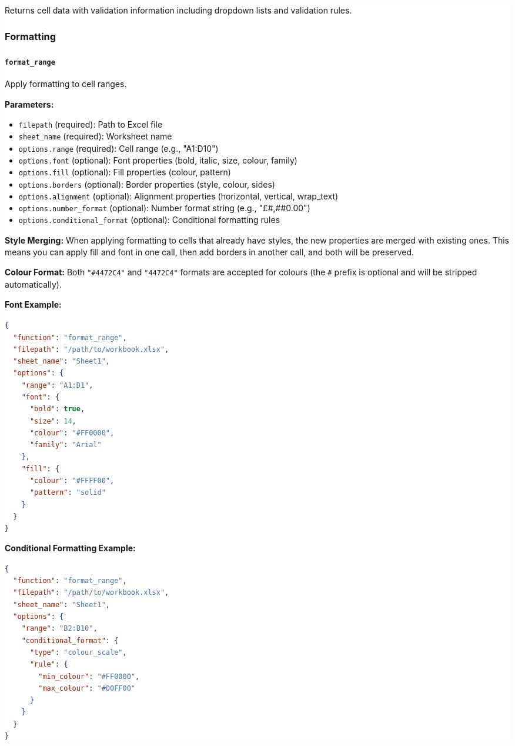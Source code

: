 Returns cell data with validation information including dropdown lists and validation rules.

### Formatting

#### `format_range`
Apply formatting to cell ranges.

**Parameters:**
- `filepath` (required): Path to Excel file
- `sheet_name` (required): Worksheet name
- `options.range` (required): Cell range (e.g., "A1:D10")
- `options.font` (optional): Font properties (bold, italic, size, colour, family)
- `options.fill` (optional): Fill properties (colour, pattern)
- `options.borders` (optional): Border properties (style, colour, sides)
- `options.alignment` (optional): Alignment properties (horizontal, vertical, wrap_text)
- `options.number_format` (optional): Number format string (e.g., "£#,##0.00")
- `options.conditional_format` (optional): Conditional formatting rules

**Style Merging:** When applying formatting to cells that already have styles, the new properties are merged with existing ones. This means you can apply fill and font in one call, then add borders in another call, and both will be preserved.

**Colour Format:** Both `"#4472C4"` and `"4472C4"` formats are accepted for colours (the `#` prefix is optional and will be stripped automatically).

**Font Example:**
```json
{
  "function": "format_range",
  "filepath": "/path/to/workbook.xlsx",
  "sheet_name": "Sheet1",
  "options": {
    "range": "A1:D1",
    "font": {
      "bold": true,
      "size": 14,
      "colour": "#FF0000",
      "family": "Arial"
    },
    "fill": {
      "colour": "#FFFF00",
      "pattern": "solid"
    }
  }
}
```

**Conditional Formatting Example:**
```json
{
  "function": "format_range",
  "filepath": "/path/to/workbook.xlsx",
  "sheet_name": "Sheet1",
  "options": {
    "range": "B2:B10",
    "conditional_format": {
      "type": "colour_scale",
      "rule": {
        "min_colour": "#FF0000",
        "max_colour": "#00FF00"
      }
    }
  }
}
```
